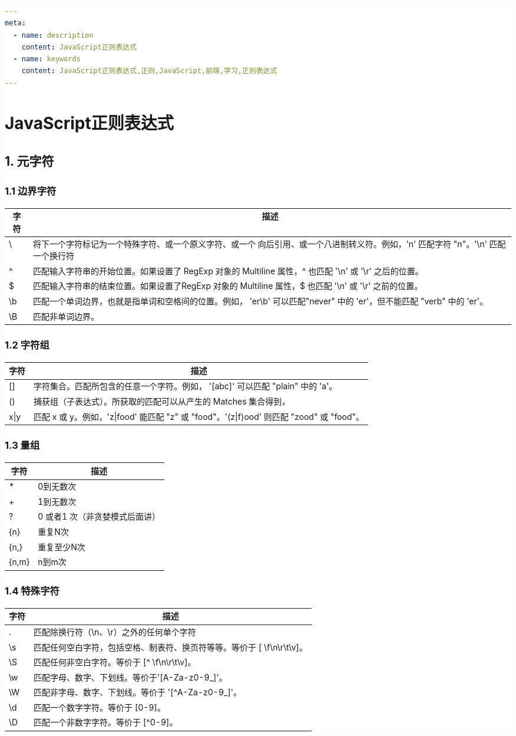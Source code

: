 ```yaml
---
meta:
  - name: description
    content: JavaScript正则表达式
  - name: keywords
    content: JavaScript正则表达式,正则,JavaScript,前端,学习,正则表达式
---
```

# JavaScript正则表达式

## 1. 元字符

### 1.1 边界字符

字符| 描述
---|---
\ |将下一个字符标记为一个特殊字符、或一个原义字符、或一个 向后引用、或一个八进制转义符。例如，'n' 匹配字符 "n"。'\n' 匹配一个换行符
^   |匹配输入字符串的开始位置。如果设置了 RegExp 对象的 Multiline 属性，^ 也匹配 '\n' 或 '\r' 之后的位置。
$  | 匹配输入字符串的结束位置。如果设置了RegExp 对象的 Multiline 属性，$ 也匹配 '\n' 或 '\r' 之前的位置。
\b | 匹配一个单词边界，也就是指单词和空格间的位置。例如， 'er\b' 可以匹配"never" 中的 'er'，但不能匹配 "verb" 中的 'er'。
\B | 匹配非单词边界。

### 1.2 字符组

字符| 描述
---|---
[]  | 字符集合。匹配所包含的任意一个字符。例如， '[abc]' 可以匹配 "plain" 中的 'a'。
()  | 捕获组（子表达式）。所获取的匹配可以从产生的 Matches 集合得到，
x\|y| 匹配 x 或 y。例如，'z\|food' 能匹配 "z" 或 "food"。'(z\|f)ood' 则匹配 "zood" 或 "food"。

### 1.3 量组

字符| 描述
--- |---
\* | 0到无数次
\+ | 1到无数次
?   | 0 或者1 次（非贪婪模式后面讲）
{n} | 重复N次
{n,}  | 重复至少N次
{n,m} | n到m次

### 1.4 特殊字符

字符| 描述
---|---
.  | 匹配除换行符（\n、\r）之外的任何单个字符
\s  | 匹配任何空白字符，包括空格、制表符、换页符等等。等价于 [ \f\n\r\t\v]。
\S   |匹配任何非空白字符。等价于 [^ \f\n\r\t\v]。
\w  |匹配字母、数字、下划线。等价于'[A-Za-z0-9_]'。
\W  |匹配非字母、数字、下划线。等价于 '[^A-Za-z0-9_]'。
\d  | 匹配一个数字字符。等价于 [0-9]。
\D  | 匹配一个非数字字符。等价于 [^0-9]。
